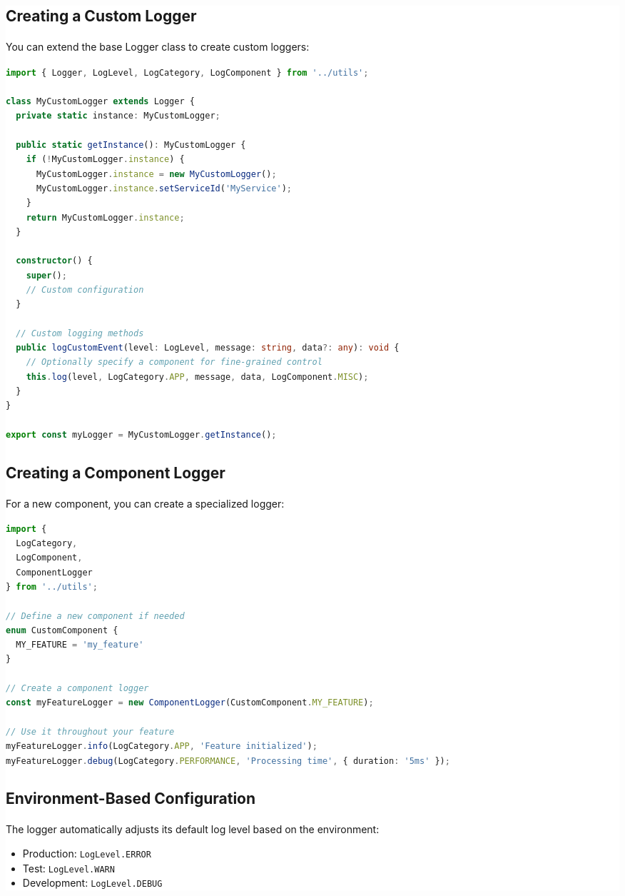 ## Creating a Custom Logger

You can extend the base Logger class to create custom loggers:

```typescript
import { Logger, LogLevel, LogCategory, LogComponent } from '../utils';

class MyCustomLogger extends Logger {
  private static instance: MyCustomLogger;
  
  public static getInstance(): MyCustomLogger {
    if (!MyCustomLogger.instance) {
      MyCustomLogger.instance = new MyCustomLogger();
      MyCustomLogger.instance.setServiceId('MyService');
    }
    return MyCustomLogger.instance;
  }
  
  constructor() {
    super();
    // Custom configuration
  }
  
  // Custom logging methods
  public logCustomEvent(level: LogLevel, message: string, data?: any): void {
    // Optionally specify a component for fine-grained control
    this.log(level, LogCategory.APP, message, data, LogComponent.MISC);
  }
}

export const myLogger = MyCustomLogger.getInstance();
```

## Creating a Component Logger

For a new component, you can create a specialized logger:

```typescript
import { 
  LogCategory, 
  LogComponent,
  ComponentLogger 
} from '../utils';

// Define a new component if needed
enum CustomComponent {
  MY_FEATURE = 'my_feature'
}

// Create a component logger
const myFeatureLogger = new ComponentLogger(CustomComponent.MY_FEATURE);

// Use it throughout your feature
myFeatureLogger.info(LogCategory.APP, 'Feature initialized');
myFeatureLogger.debug(LogCategory.PERFORMANCE, 'Processing time', { duration: '5ms' });
```

## Environment-Based Configuration

The logger automatically adjusts its default log level based on the environment:

- Production: `LogLevel.ERROR`
- Test: `LogLevel.WARN`
- Development: `LogLevel.DEBUG`
